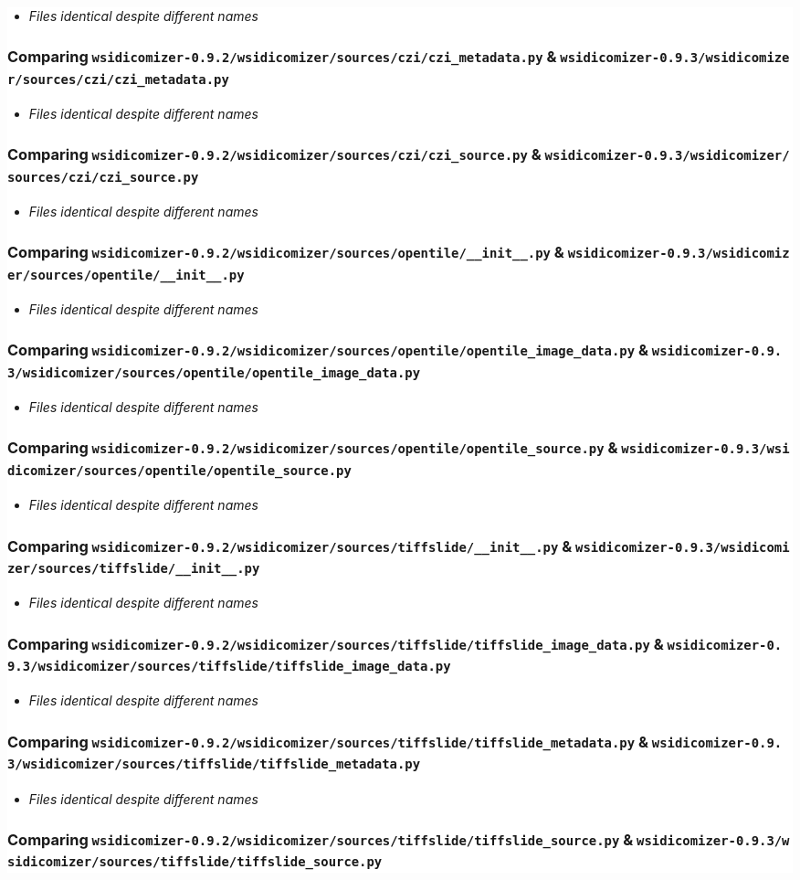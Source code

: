  * *Files identical despite different names*

### Comparing `wsidicomizer-0.9.2/wsidicomizer/sources/czi/czi_metadata.py` & `wsidicomizer-0.9.3/wsidicomizer/sources/czi/czi_metadata.py`

 * *Files identical despite different names*

### Comparing `wsidicomizer-0.9.2/wsidicomizer/sources/czi/czi_source.py` & `wsidicomizer-0.9.3/wsidicomizer/sources/czi/czi_source.py`

 * *Files identical despite different names*

### Comparing `wsidicomizer-0.9.2/wsidicomizer/sources/opentile/__init__.py` & `wsidicomizer-0.9.3/wsidicomizer/sources/opentile/__init__.py`

 * *Files identical despite different names*

### Comparing `wsidicomizer-0.9.2/wsidicomizer/sources/opentile/opentile_image_data.py` & `wsidicomizer-0.9.3/wsidicomizer/sources/opentile/opentile_image_data.py`

 * *Files identical despite different names*

### Comparing `wsidicomizer-0.9.2/wsidicomizer/sources/opentile/opentile_source.py` & `wsidicomizer-0.9.3/wsidicomizer/sources/opentile/opentile_source.py`

 * *Files identical despite different names*

### Comparing `wsidicomizer-0.9.2/wsidicomizer/sources/tiffslide/__init__.py` & `wsidicomizer-0.9.3/wsidicomizer/sources/tiffslide/__init__.py`

 * *Files identical despite different names*

### Comparing `wsidicomizer-0.9.2/wsidicomizer/sources/tiffslide/tiffslide_image_data.py` & `wsidicomizer-0.9.3/wsidicomizer/sources/tiffslide/tiffslide_image_data.py`

 * *Files identical despite different names*

### Comparing `wsidicomizer-0.9.2/wsidicomizer/sources/tiffslide/tiffslide_metadata.py` & `wsidicomizer-0.9.3/wsidicomizer/sources/tiffslide/tiffslide_metadata.py`

 * *Files identical despite different names*

### Comparing `wsidicomizer-0.9.2/wsidicomizer/sources/tiffslide/tiffslide_source.py` & `wsidicomizer-0.9.3/wsidicomizer/sources/tiffslide/tiffslide_source.py`
